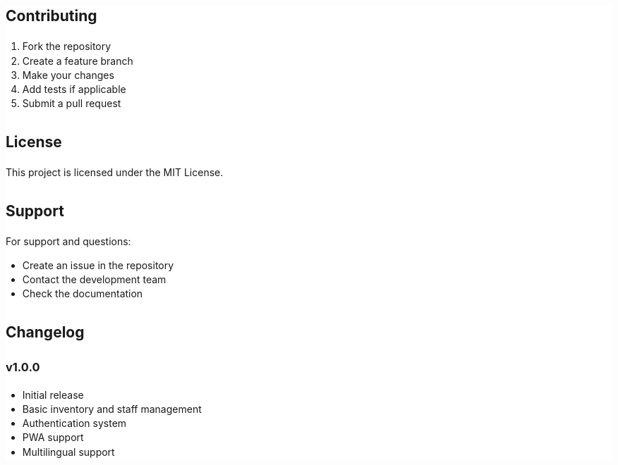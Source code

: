 ## Contributing

1. Fork the repository
2. Create a feature branch
3. Make your changes
4. Add tests if applicable
5. Submit a pull request

## License

This project is licensed under the MIT License.

## Support

For support and questions:

-   Create an issue in the repository
-   Contact the development team
-   Check the documentation

## Changelog

### v1.0.0

-   Initial release
-   Basic inventory and staff management
-   Authentication system
-   PWA support
-   Multilingual support

